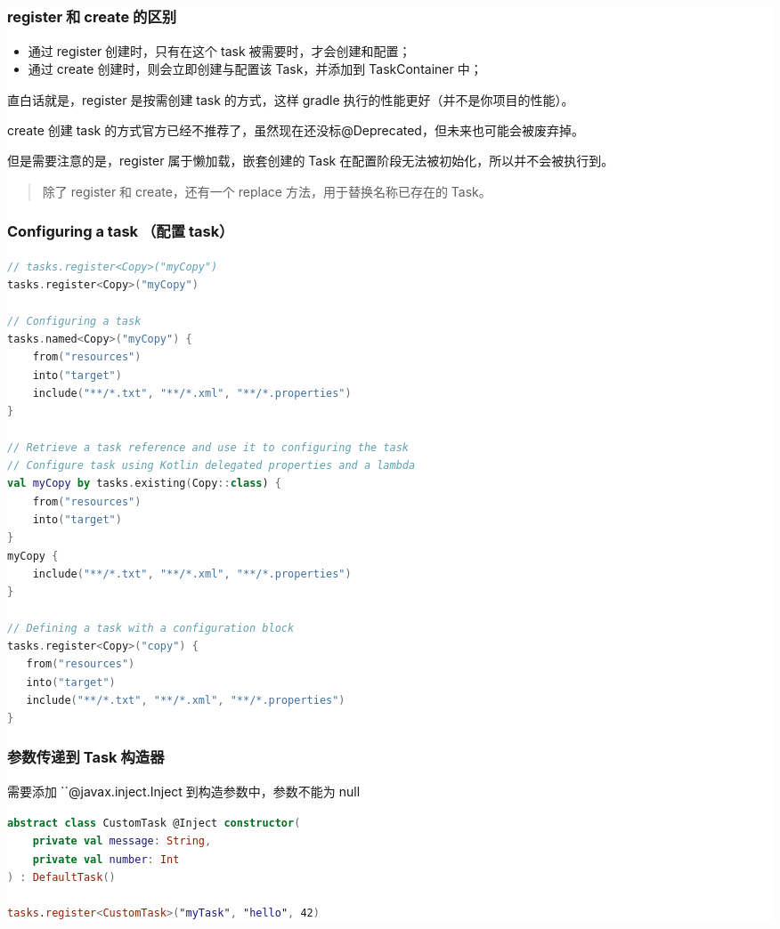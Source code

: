 ### register 和 create 的区别

- 通过 register 创建时，只有在这个 task 被需要时，才会创建和配置；
- 通过 create 创建时，则会立即创建与配置该 Task，并添加到 TaskContainer 中；

直白话就是，register 是按需创建 task 的方式，这样 gradle 执行的性能更好（并不是你项目的性能）。

create 创建 task 的方式官方已经不推荐了，虽然现在还没标@Deprecated，但未来也可能会被废弃掉。

但是需要注意的是，register 属于懒加载，嵌套创建的 Task 在配置阶段无法被初始化，所以并不会被执行到。

> 除了 register 和 create，还有一个 replace 方法，用于替换名称已存在的 Task。

### Configuring a task （配置 task）

```kotlin
// tasks.register<Copy>("myCopy")
tasks.register<Copy>("myCopy")

// Configuring a task
tasks.named<Copy>("myCopy") {
    from("resources")
    into("target")
    include("**/*.txt", "**/*.xml", "**/*.properties")
}

// Retrieve a task reference and use it to configuring the task
// Configure task using Kotlin delegated properties and a lambda
val myCopy by tasks.existing(Copy::class) {
    from("resources")
    into("target")
}
myCopy {
    include("**/*.txt", "**/*.xml", "**/*.properties")
}

// Defining a task with a configuration block
tasks.register<Copy>("copy") {
   from("resources")
   into("target")
   include("**/*.txt", "**/*.xml", "**/*.properties")
}
```

### 参数传递到 Task 构造器

需要添加 ``@javax.inject.Inject 到构造参数中，参数不能为 null

```kotlin
abstract class CustomTask @Inject constructor(
    private val message: String,
    private val number: Int
) : DefaultTask()

tasks.register<CustomTask>("myTask", "hello", 42)
```
